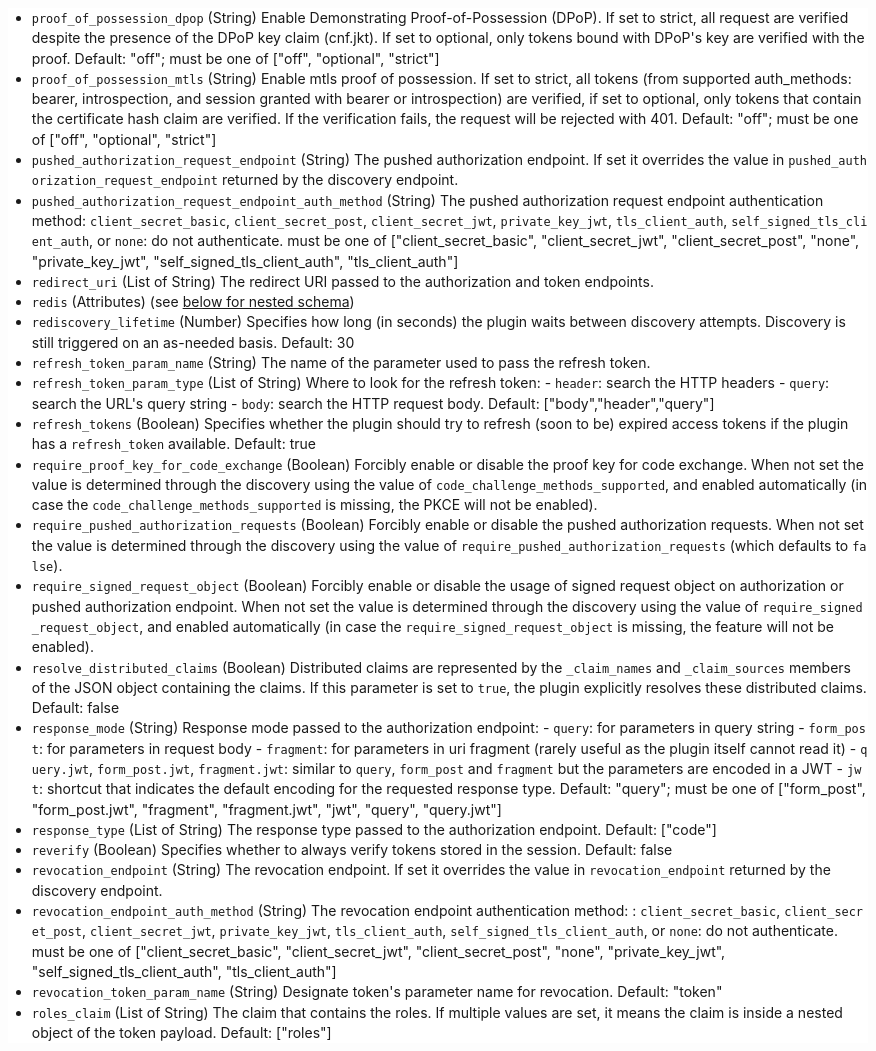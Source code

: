- `proof_of_possession_dpop` (String) Enable Demonstrating Proof-of-Possession (DPoP). If set to strict, all request are verified despite the presence of the DPoP key claim (cnf.jkt). If set to optional, only tokens bound with DPoP's key are verified with the proof. Default: "off"; must be one of ["off", "optional", "strict"]
- `proof_of_possession_mtls` (String) Enable mtls proof of possession. If set to strict, all tokens (from supported auth_methods: bearer, introspection, and session granted with bearer or introspection) are verified, if set to optional, only tokens that contain the certificate hash claim are verified. If the verification fails, the request will be rejected with 401. Default: "off"; must be one of ["off", "optional", "strict"]
- `pushed_authorization_request_endpoint` (String) The pushed authorization endpoint. If set it overrides the value in `pushed_authorization_request_endpoint` returned by the discovery endpoint.
- `pushed_authorization_request_endpoint_auth_method` (String) The pushed authorization request endpoint authentication method: `client_secret_basic`, `client_secret_post`, `client_secret_jwt`, `private_key_jwt`, `tls_client_auth`, `self_signed_tls_client_auth`, or `none`: do not authenticate. must be one of ["client_secret_basic", "client_secret_jwt", "client_secret_post", "none", "private_key_jwt", "self_signed_tls_client_auth", "tls_client_auth"]
- `redirect_uri` (List of String) The redirect URI passed to the authorization and token endpoints.
- `redis` (Attributes) (see [below for nested schema](#nestedatt--config--redis))
- `rediscovery_lifetime` (Number) Specifies how long (in seconds) the plugin waits between discovery attempts. Discovery is still triggered on an as-needed basis. Default: 30
- `refresh_token_param_name` (String) The name of the parameter used to pass the refresh token.
- `refresh_token_param_type` (List of String) Where to look for the refresh token: - `header`: search the HTTP headers - `query`: search the URL's query string - `body`: search the HTTP request body. Default: ["body","header","query"]
- `refresh_tokens` (Boolean) Specifies whether the plugin should try to refresh (soon to be) expired access tokens if the plugin has a `refresh_token` available. Default: true
- `require_proof_key_for_code_exchange` (Boolean) Forcibly enable or disable the proof key for code exchange. When not set the value is determined through the discovery using the value of `code_challenge_methods_supported`, and enabled automatically (in case the `code_challenge_methods_supported` is missing, the PKCE will not be enabled).
- `require_pushed_authorization_requests` (Boolean) Forcibly enable or disable the pushed authorization requests. When not set the value is determined through the discovery using the value of `require_pushed_authorization_requests` (which defaults to `false`).
- `require_signed_request_object` (Boolean) Forcibly enable or disable the usage of signed request object on authorization or pushed authorization endpoint. When not set the value is determined through the discovery using the value of `require_signed_request_object`, and enabled automatically (in case the `require_signed_request_object` is missing, the feature will not be enabled).
- `resolve_distributed_claims` (Boolean) Distributed claims are represented by the `_claim_names` and `_claim_sources` members of the JSON object containing the claims. If this parameter is set to `true`, the plugin explicitly resolves these distributed claims. Default: false
- `response_mode` (String) Response mode passed to the authorization endpoint: - `query`: for parameters in query string - `form_post`: for parameters in request body - `fragment`: for parameters in uri fragment (rarely useful as the plugin itself cannot read it) - `query.jwt`, `form_post.jwt`, `fragment.jwt`: similar to `query`, `form_post` and `fragment` but the parameters are encoded in a JWT - `jwt`: shortcut that indicates the default encoding for the requested response type. Default: "query"; must be one of ["form_post", "form_post.jwt", "fragment", "fragment.jwt", "jwt", "query", "query.jwt"]
- `response_type` (List of String) The response type passed to the authorization endpoint. Default: ["code"]
- `reverify` (Boolean) Specifies whether to always verify tokens stored in the session. Default: false
- `revocation_endpoint` (String) The revocation endpoint. If set it overrides the value in `revocation_endpoint` returned by the discovery endpoint.
- `revocation_endpoint_auth_method` (String) The revocation endpoint authentication method: : `client_secret_basic`, `client_secret_post`, `client_secret_jwt`, `private_key_jwt`, `tls_client_auth`, `self_signed_tls_client_auth`, or `none`: do not authenticate. must be one of ["client_secret_basic", "client_secret_jwt", "client_secret_post", "none", "private_key_jwt", "self_signed_tls_client_auth", "tls_client_auth"]
- `revocation_token_param_name` (String) Designate token's parameter name for revocation. Default: "token"
- `roles_claim` (List of String) The claim that contains the roles. If multiple values are set, it means the claim is inside a nested object of the token payload. Default: ["roles"]